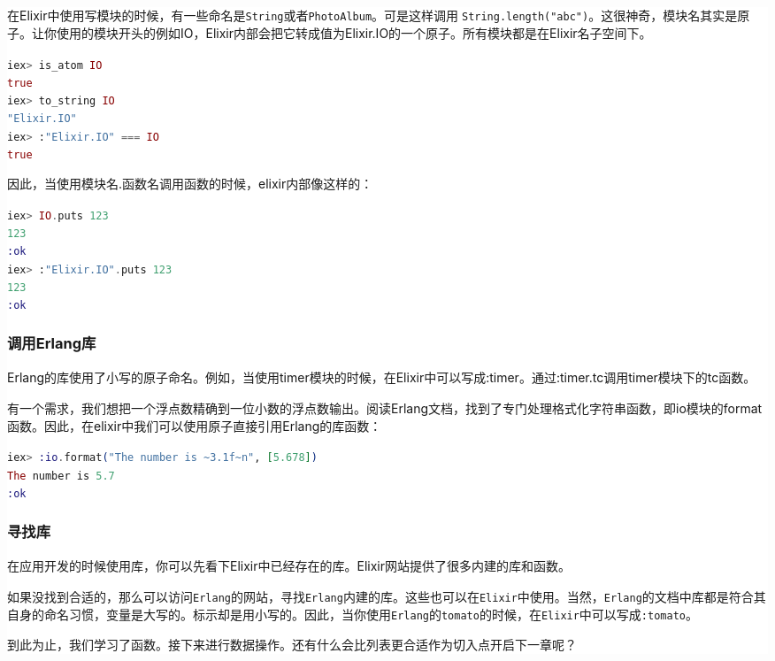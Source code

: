 在Elixir中使用写模块的时候，有一些命名是`String`或者`PhotoAlbum`。可是这样调用 `String.length("abc")`。这很神奇，模块名其实是原子。让你使用的模块开头的例如IO，Elixir内部会把它转成值为Elixir.IO的一个原子。所有模块都是在Elixir名子空间下。

```elixir
iex> is_atom IO
true
iex> to_string IO
"Elixir.IO"
iex> :"Elixir.IO" === IO
true
```

因此，当使用模块名.函数名调用函数的时候，elixir内部像这样的：

```elixir
iex> IO.puts 123
123
:ok
iex> :"Elixir.IO".puts 123
123
:ok
```

### 调用Erlang库



Erlang的库使用了小写的原子命名。例如，当使用timer模块的时候，在Elixir中可以写成:timer。通过:timer.tc调用timer模块下的tc函数。

有一个需求，我们想把一个浮点数精确到一位小数的浮点数输出。阅读Erlang文档，找到了专门处理格式化字符串函数，即io模块的format函数。因此，在elixir中我们可以使用原子直接引用Erlang的库函数：

```elixir
iex> :io.format("The number is ~3.1f~n", [5.678])
The number is 5.7
:ok
```

### 寻找库

在应用开发的时候使用库，你可以先看下Elixir中已经存在的库。Elixir网站提供了很多内建的库和函数。

如果没找到合适的，那么可以访问`Erlang`的网站，寻找`Erlang`内建的库。这些也可以在`Elixir`中使用。当然，`Erlang`的文档中库都是符合其自身的命名习惯，变量是大写的。标示却是用小写的。因此，当你使用`Erlang`的`tomato`的时候，在`Elixir`中可以写成`:tomato`。

到此为止，我们学习了函数。接下来进行数据操作。还有什么会比列表更合适作为切入点开启下一章呢？
